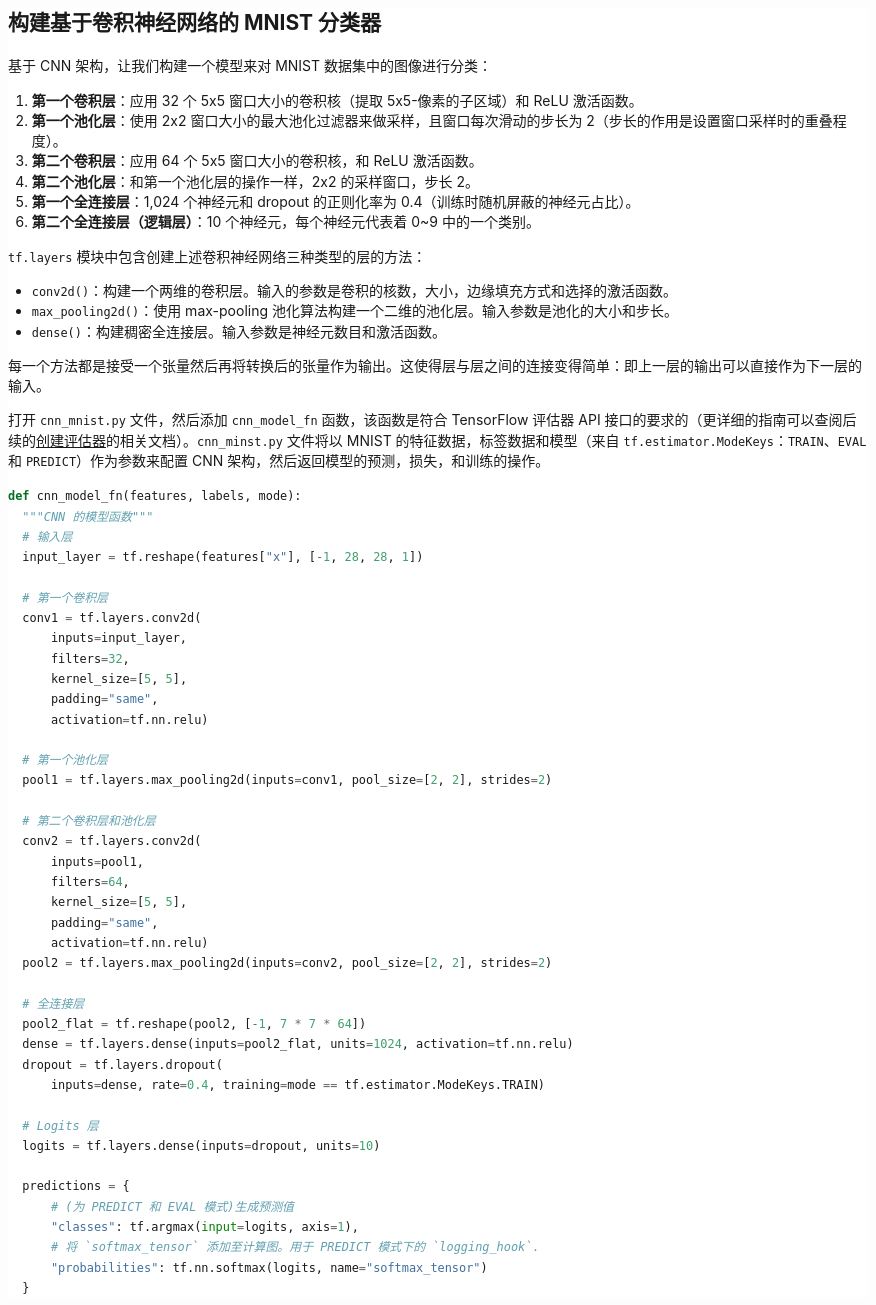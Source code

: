 ## 构建基于卷积神经网络的 MNIST 分类器

基于 CNN 架构，让我们构建一个模型来对 MNIST 数据集中的图像进行分类：


1.  **第一个卷积层**：应用 32 个 5x5 窗口大小的卷积核（提取 5x5-像素的子区域）和 ReLU 激活函数。
2.  **第一个池化层**：使用 2x2 窗口大小的最大池化过滤器来做采样，且窗口每次滑动的步长为 2（步长的作用是设置窗口采样时的重叠程度）。
3.  **第二个卷积层**：应用 64 个 5x5 窗口大小的卷积核，和 ReLU 激活函数。
4.  **第二个池化层**：和第一个池化层的操作一样，2x2 的采样窗口，步长 2。
5.  **第一个全连接层**：1,024 个神经元和 dropout 的正则化率为 0.4（训练时随机屏蔽的神经元占比）。
6.  **第二个全连接层（逻辑层）**：10 个神经元，每个神经元代表着 0~9 中的一个类别。

`tf.layers` 模块中包含创建上述卷积神经网络三种类型的层的方法：

*   `conv2d()`：构建一个两维的卷积层。输入的参数是卷积的核数，大小，边缘填充方式和选择的激活函数。
*   `max_pooling2d()`：使用 max-pooling 池化算法构建一个二维的池化层。输入参数是池化的大小和步长。
*   `dense()`：构建稠密全连接层。输入参数是神经元数目和激活函数。

每一个方法都是接受一个张量然后再将转换后的张量作为输出。这使得层与层之间的连接变得简单：即上一层的输出可以直接作为下一层的输入。

打开 `cnn_mnist.py` 文件，然后添加 `cnn_model_fn` 函数，该函数是符合 TensorFlow 评估器 API 接口的要求的（更详细的指南可以查阅后续的[创建评估器](#create-the-estimator)的相关文档）。`cnn_minst.py` 文件将以 MNIST 的特征数据，标签数据和模型（来自 `tf.estimator.ModeKeys`：`TRAIN`、`EVAL` 和 `PREDICT`）作为参数来配置 CNN 架构，然后返回模型的预测，损失，和训练的操作。


```python
def cnn_model_fn(features, labels, mode):
  """CNN 的模型函数"""
  # 输入层
  input_layer = tf.reshape(features["x"], [-1, 28, 28, 1])

  # 第一个卷积层
  conv1 = tf.layers.conv2d(
      inputs=input_layer,
      filters=32,
      kernel_size=[5, 5],
      padding="same",
      activation=tf.nn.relu)

  # 第一个池化层
  pool1 = tf.layers.max_pooling2d(inputs=conv1, pool_size=[2, 2], strides=2)

  # 第二个卷积层和池化层
  conv2 = tf.layers.conv2d(
      inputs=pool1,
      filters=64,
      kernel_size=[5, 5],
      padding="same",
      activation=tf.nn.relu)
  pool2 = tf.layers.max_pooling2d(inputs=conv2, pool_size=[2, 2], strides=2)

  # 全连接层
  pool2_flat = tf.reshape(pool2, [-1, 7 * 7 * 64])
  dense = tf.layers.dense(inputs=pool2_flat, units=1024, activation=tf.nn.relu)
  dropout = tf.layers.dropout(
      inputs=dense, rate=0.4, training=mode == tf.estimator.ModeKeys.TRAIN)

  # Logits 层
  logits = tf.layers.dense(inputs=dropout, units=10)

  predictions = {
      # (为 PREDICT 和 EVAL 模式)生成预测值
      "classes": tf.argmax(input=logits, axis=1),
      # 将 `softmax_tensor` 添加至计算图。用于 PREDICT 模式下的 `logging_hook`.
      "probabilities": tf.nn.softmax(logits, name="softmax_tensor")
  }

```